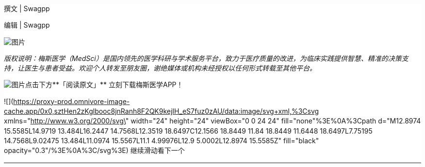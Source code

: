 撰文 | Swagpp

编辑 | Swagpp

![图片](https://proxy-prod.omnivore-image-cache.app/0x0,svok1JPNPWLmTVAVqLgzoooT0QmbskxQd4__YrN6ATuY/https://mmbiz.qpic.cn/mmbiz_jpg/9cac90fPM8MJI5G4AAIK1ACFOqBJ5DLR8uic2J6ETV4Bzic1QdUlTAfCcib4jOenv9h0BbEf42icTBmKGzs9OhkC1A/640?wx_fmt=jpeg&from=appmsg)

_版权说明：梅斯医学（MedSci）是国内领先的医学科研与学术服务平台，致力于医疗质量的改进，为临床实践提供智慧、精准的决策支持，让医生与患者受益。欢迎个人转发至朋友圈，谢绝媒体或机构未经授权以任何形式转载至其他平台。_

![图片](https://proxy-prod.omnivore-image-cache.app/0x0,sz-DBibEGU3nD3vITrPchAGEn910oPzqT8qTzjFtEE-g/https://mmbiz.qpic.cn/mmbiz_gif/US10Gcd0tQH9Pa6nvdh6CaICF2az6V5pybfOejYGmQAonWMsSLUJGhoyZcv02NIVLMSxvoUf3e6PVsSvibnruxg/640?wx_fmt=gif&wxfrom=5&wx_lazy=1)点击下方**「阅读原文」** 立刻下载梅斯医学APP！

![](https://proxy-prod.omnivore-image-cache.app/0x0,sztHen2zKglbooc8jnRanh8F2QK9kejIH_eS7fuz0zAU/data:image/svg+xml,%3Csvg xmlns=\"http://www.w3.org/2000/svg\" width=\"24\" height=\"24\" viewBox=\"0 0 24 24\" fill=\"none\"%3E%0A%3Cpath d=\"M12.8974 15.5585L14.9719 13.484L16.2447 14.7568L12.3519 18.6497C12.1566 18.8449 11.84 18.8449 11.6448 18.6497L7.75195 14.7568L9.02475 13.484L11.0974 15.5567L11.1 4.99976L12.9 5.0002L12.8974 15.5585Z\" fill=\"black\" opacity=\"0.3\"/%3E%0A%3C/svg%3E) 继续滑动看下一个 

---

